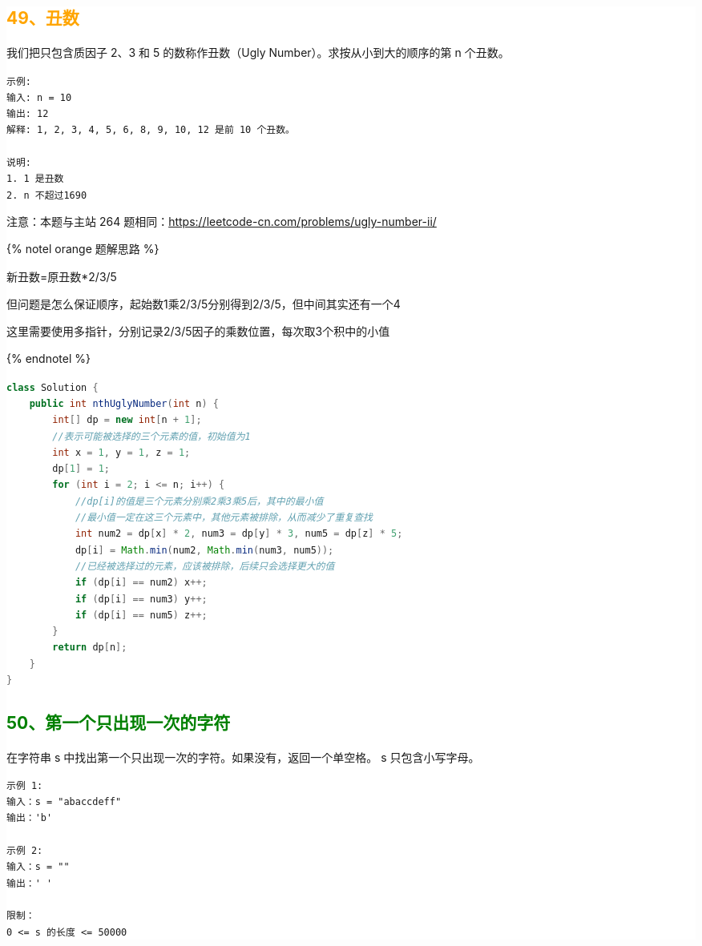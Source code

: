 ## <font color="orange">49、丑数</font>

我们把只包含质因子 2、3 和 5 的数称作丑数（Ugly Number）。求按从小到大的顺序的第 n 个丑数。

```
示例:
输入: n = 10
输出: 12
解释: 1, 2, 3, 4, 5, 6, 8, 9, 10, 12 是前 10 个丑数。

说明:
1. 1 是丑数
2. n 不超过1690
```

注意：本题与主站 264 题相同：https://leetcode-cn.com/problems/ugly-number-ii/

{% notel orange 题解思路 %}

新丑数=原丑数*2/3/5

但问题是怎么保证顺序，起始数1乘2/3/5分别得到2/3/5，但中间其实还有一个4

这里需要使用多指针，分别记录2/3/5因子的乘数位置，每次取3个积中的小值

{% endnotel %}

```java
class Solution {
    public int nthUglyNumber(int n) {
        int[] dp = new int[n + 1];
        //表示可能被选择的三个元素的值，初始值为1
        int x = 1, y = 1, z = 1;
        dp[1] = 1;
        for (int i = 2; i <= n; i++) {
            //dp[i]的值是三个元素分别乘2乘3乘5后，其中的最小值
            //最小值一定在这三个元素中，其他元素被排除，从而减少了重复查找
            int num2 = dp[x] * 2, num3 = dp[y] * 3, num5 = dp[z] * 5;
            dp[i] = Math.min(num2, Math.min(num3, num5));
            //已经被选择过的元素，应该被排除，后续只会选择更大的值
            if (dp[i] == num2) x++;
            if (dp[i] == num3) y++;
            if (dp[i] == num5) z++;
        }
        return dp[n];
    }
}
```

## <font color="green">50、第一个只出现一次的字符</font>

在字符串 s 中找出第一个只出现一次的字符。如果没有，返回一个单空格。 s 只包含小写字母。

```
示例 1:
输入：s = "abaccdeff"
输出：'b'

示例 2:
输入：s = "" 
输出：' '

限制：
0 <= s 的长度 <= 50000
```
